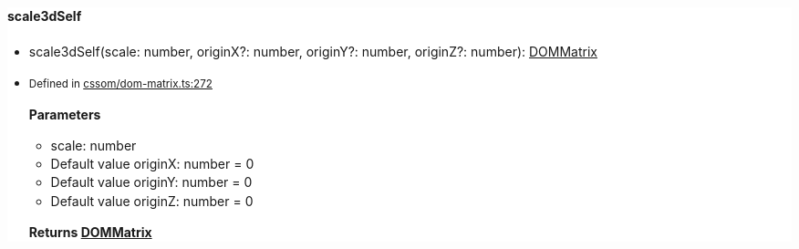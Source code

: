 <h4 id="scale3dself">scale3d<wbr>Self</h4>
</div>

<ul class="tsd-signatures ">
<li class="tsd-signature tsd-kind-icon">scale3d<wbr>Self<span class="tsd-signature-symbol">(</span>scale<span class="tsd-signature-symbol">: </span><span class="tsd-signature-type">number</span>, originX<span class="tsd-signature-symbol">?: </span><span class="tsd-signature-type">number</span>, originY<span class="tsd-signature-symbol">?: </span><span class="tsd-signature-type">number</span>, originZ<span class="tsd-signature-symbol">?: </span><span class="tsd-signature-type">number</span><span class="tsd-signature-symbol">)</span><span class="tsd-signature-symbol">: </span><a href=".visua._cssom_dom_matrix_.dommatrix/" class="tsd-signature-type">DOMMatrix</a></li>
</ul>

<ul class="tsd-descriptions">
<li class="tsd-description">
<aside class="tsd-sources pb-2">
<div class="d-flex flex-column">
<small class="text-muted">Defined in <a href="https://github.com/umbopepato/visua/blob/dbefde1/src/cssom/dom-matrix.ts#L272">cssom/dom-matrix.ts:272</a></small>
</div>
</aside>


<strong>Parameters</strong>
<ul class="pl-3 pb-2 list-style-initial">
<li>
<div class="h6 mb-0">scale: <span class="tsd-signature-type">number</span></div>


</li>
<li>
<div class="h6 mb-0"><span class="badge badge-primary">Default value</span> originX: <span class="tsd-signature-type">number</span><span class="tsd-signature-symbol"> =&nbsp;0</span></div>


</li>
<li>
<div class="h6 mb-0"><span class="badge badge-primary">Default value</span> originY: <span class="tsd-signature-type">number</span><span class="tsd-signature-symbol"> =&nbsp;0</span></div>


</li>
<li>
<div class="h6 mb-0"><span class="badge badge-primary">Default value</span> originZ: <span class="tsd-signature-type">number</span><span class="tsd-signature-symbol"> =&nbsp;0</span></div>


</li>
</ul>

<strong>Returns <a href=".visua._cssom_dom_matrix_.dommatrix/" class="tsd-signature-type">DOMMatrix</a></strong>


</li>
</ul>

</section>
<section class="pb-4 pt-2 ">
<div class="d-flex flex-row">
